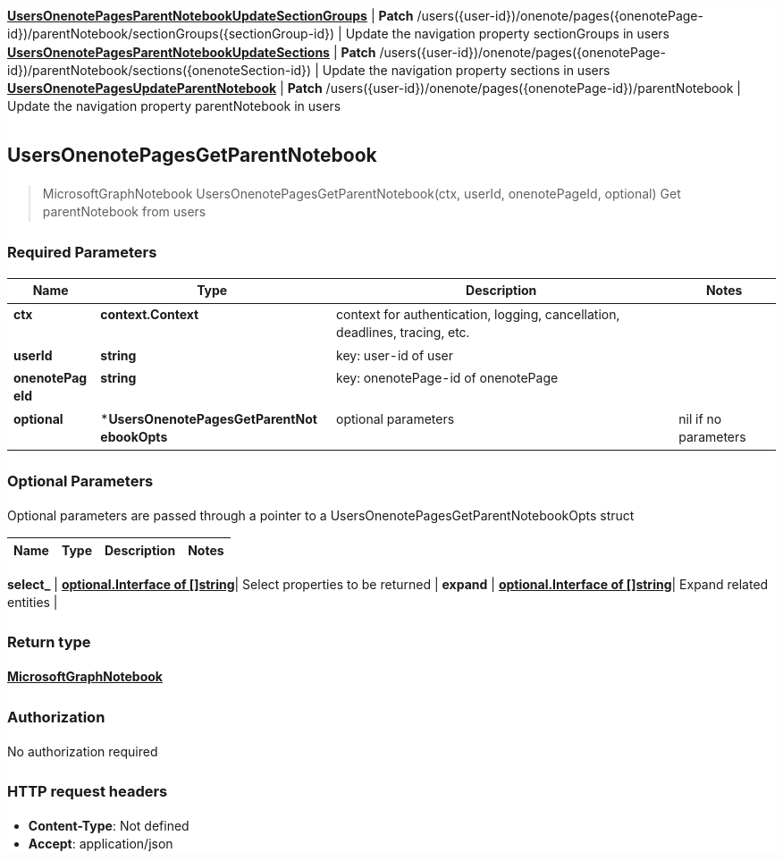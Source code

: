 [**UsersOnenotePagesParentNotebookUpdateSectionGroups**](UsersOnenotePagesNotebookApi.md#UsersOnenotePagesParentNotebookUpdateSectionGroups) | **Patch** /users({user-id})/onenote/pages({onenotePage-id})/parentNotebook/sectionGroups({sectionGroup-id}) | Update the navigation property sectionGroups in users
[**UsersOnenotePagesParentNotebookUpdateSections**](UsersOnenotePagesNotebookApi.md#UsersOnenotePagesParentNotebookUpdateSections) | **Patch** /users({user-id})/onenote/pages({onenotePage-id})/parentNotebook/sections({onenoteSection-id}) | Update the navigation property sections in users
[**UsersOnenotePagesUpdateParentNotebook**](UsersOnenotePagesNotebookApi.md#UsersOnenotePagesUpdateParentNotebook) | **Patch** /users({user-id})/onenote/pages({onenotePage-id})/parentNotebook | Update the navigation property parentNotebook in users



## UsersOnenotePagesGetParentNotebook

> MicrosoftGraphNotebook UsersOnenotePagesGetParentNotebook(ctx, userId, onenotePageId, optional)
Get parentNotebook from users

### Required Parameters


Name | Type | Description  | Notes
------------- | ------------- | ------------- | -------------
**ctx** | **context.Context** | context for authentication, logging, cancellation, deadlines, tracing, etc.
**userId** | **string**| key: user-id of user | 
**onenotePageId** | **string**| key: onenotePage-id of onenotePage | 
 **optional** | ***UsersOnenotePagesGetParentNotebookOpts** | optional parameters | nil if no parameters

### Optional Parameters

Optional parameters are passed through a pointer to a UsersOnenotePagesGetParentNotebookOpts struct


Name | Type | Description  | Notes
------------- | ------------- | ------------- | -------------


 **select_** | [**optional.Interface of []string**](string.md)| Select properties to be returned | 
 **expand** | [**optional.Interface of []string**](string.md)| Expand related entities | 

### Return type

[**MicrosoftGraphNotebook**](microsoft.graph.notebook.md)

### Authorization

No authorization required

### HTTP request headers

- **Content-Type**: Not defined
- **Accept**: application/json

